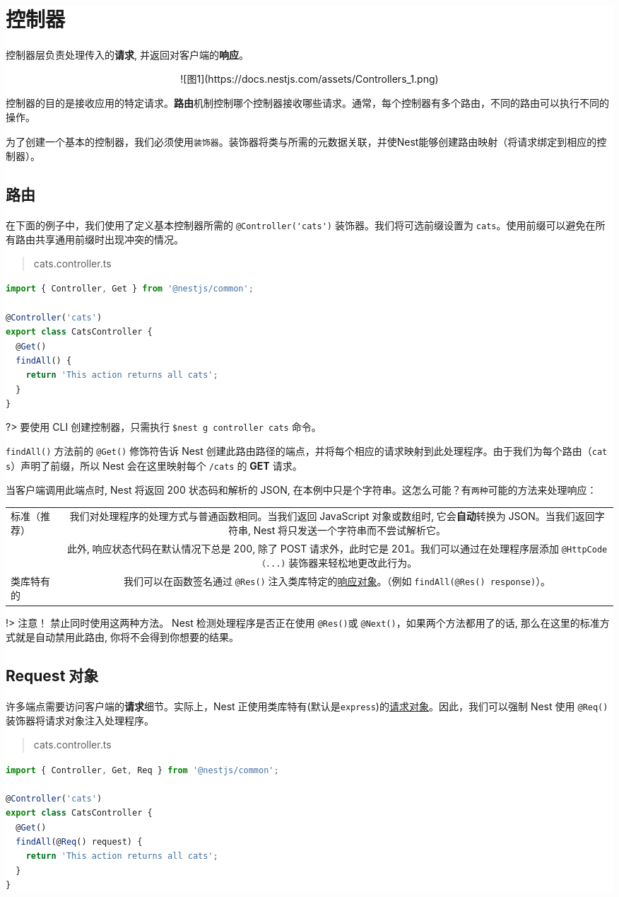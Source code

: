 # 控制器

控制器层负责处理传入的**请求**, 并返回对客户端的**响应**。

<center>![图1](https://docs.nestjs.com/assets/Controllers_1.png)</center>

控制器的目的是接收应用的特定请求。**路由**机制控制哪个控制器接收哪些请求。通常，每个控制器有多个路由，不同的路由可以执行不同的操作。

为了创建一个基本的控制器，我们必须使用`装饰器`。装饰器将类与所需的元数据关联，并使Nest能够创建路由映射（将请求绑定到相应的控制器）。

## 路由

在下面的例子中，我们使用了定义基本控制器所需的 `@Controller('cats')` 装饰器。我们将可选前缀设置为 `cats`。使用前缀可以避免在所有路由共享通用前缀时出现冲突的情况。

> cats.controller.ts

```typescript
import { Controller, Get } from '@nestjs/common';

@Controller('cats')
export class CatsController {
  @Get()
  findAll() {
    return 'This action returns all cats';
  }
}
```

?> 要使用 CLI 创建控制器，只需执行 `$nest g controller cats` 命令。

`findAll()` 方法前的 `@Get()` 修饰符告诉 Nest 创建此路由路径的端点，并将每个相应的请求映射到此处理程序。由于我们为每个路由（`cats`）声明了前缀，所以 Nest 会在这里映射每个 `/cats` 的 **GET** 请求。

当客户端调用此端点时, Nest 将返回 200 状态码和解析的 JSON, 在本例中只是个字符串。这怎么可能？有`两种`可能的方法来处理响应：

|         |    |
| -------------   | :----: |
| 标准（推荐）|   我们对处理程序的处理方式与普通函数相同。当我们返回 JavaScript 对象或数组时, 它会**自动**转换为 JSON。当我们返回字符串, Nest 将只发送一个字符串而不尝试解析它。|
| |此外, 响应状态代码在默认情况下总是 200, 除了 POST 请求外，此时它是 201。我们可以通过在处理程序层添加 `@HttpCode（...)` 装饰器来轻松地更改此行为。|
| 类库特有的 |   我们可以在函数签名通过 `@Res()` 注入类库特定的[响应对象](http://expressjs.com/en/api.html#res)。（例如 `findAll(@Res() response)`）。    |

!> 注意！ 禁止同时使用这两种方法。 Nest 检测处理程序是否正在使用 `@Res()`或 `@Next()`，如果两个方法都用了的话, 那么在这里的标准方式就是自动禁用此路由, 你将不会得到你想要的结果。

## Request 对象

许多端点需要访问客户端的**请求**细节。实际上，Nest 正使用类库特有(默认是`express`)的[请求对象](http://expressjs.com/en/api.html#req)。因此，我们可以强制 Nest 使用 `@Req()` 装饰器将请求对象注入处理程序。

> cats.controller.ts

```typescript
import { Controller, Get, Req } from '@nestjs/common';

@Controller('cats')
export class CatsController {
  @Get()
  findAll(@Req() request) {
    return 'This action returns all cats';
  }
}
```

